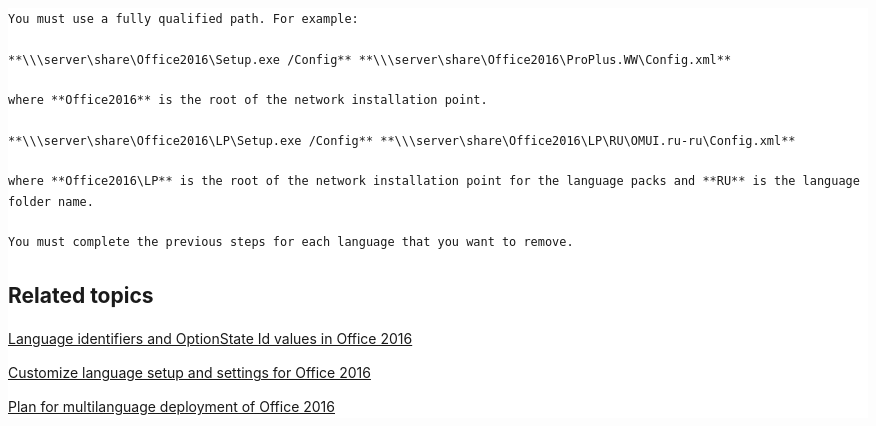     You must use a fully qualified path. For example: 
    
    **\\\server\share\Office2016\Setup.exe /Config** **\\\server\share\Office2016\ProPlus.WW\Config.xml**
    
    where **Office2016** is the root of the network installation point. 
    
    **\\\server\share\Office2016\LP\Setup.exe /Config** **\\\server\share\Office2016\LP\RU\OMUI.ru-ru\Config.xml**
    
    where **Office2016\LP** is the root of the network installation point for the language packs and **RU** is the language folder name. 
    
    You must complete the previous steps for each language that you want to remove.
    
## Related topics
[Language identifiers and OptionState Id values in Office 2016](language-identifiers-and-optionstate-id-values-in-office-2016.md)
  
[Customize language setup and settings for Office 2016](customize-language-setup-and-settings-for-office-2016.md)
  
[Plan for multilanguage deployment of Office 2016](plan-for-multilanguage-deployment-of-office-2016.md)

